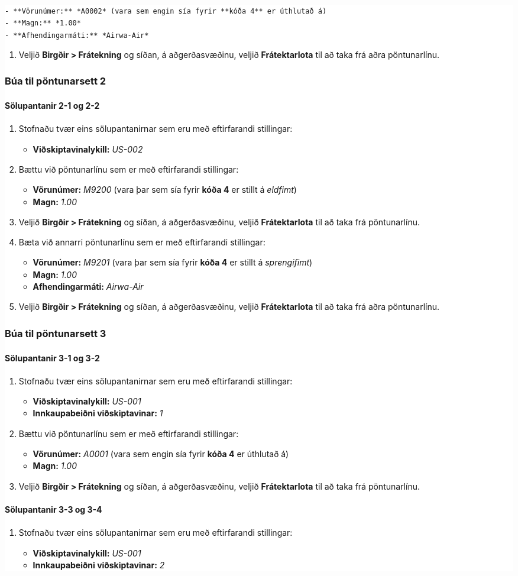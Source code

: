     - **Vörunúmer:** *A0002* (vara sem engin sía fyrir **kóða 4** er úthlutað á)
    - **Magn:** *1.00*
    - **Afhendingarmáti:** *Airwa-Air*

1. Veljið **Birgðir \> Frátekning** og síðan, á aðgerðasvæðinu, veljið **Frátektarlota** til að taka frá aðra pöntunarlínu.

### <a name="create-order-set-2"></a>Búa til pöntunarsett 2

#### <a name="sales-orders-2-1-and-2-2"></a>Sölupantanir 2-1 og 2-2

1. Stofnaðu tvær eins sölupantanirnar sem eru með eftirfarandi stillingar:

    - **Viðskiptavinalykill:** *US-002*

1. Bættu við pöntunarlínu sem er með eftirfarandi stillingar:

    - **Vörunúmer:** *M9200* (vara þar sem sía fyrir **kóða 4** er stillt á *eldfimt*)
    - **Magn:** *1.00*

1. Veljið **Birgðir \> Frátekning** og síðan, á aðgerðasvæðinu, veljið **Frátektarlota** til að taka frá pöntunarlínu.
1. Bæta við annarri pöntunarlínu sem er með eftirfarandi stillingar:

    - **Vörunúmer:** *M9201* (vara þar sem sía fyrir **kóða 4** er stillt á *sprengifimt*)
    - **Magn:** *1.00*
    - **Afhendingarmáti:** *Airwa-Air*

1. Veljið **Birgðir \> Frátekning** og síðan, á aðgerðasvæðinu, veljið **Frátektarlota** til að taka frá aðra pöntunarlínu.

### <a name="create-order-set-3"></a>Búa til pöntunarsett 3

#### <a name="sales-orders-3-1-and-3-2"></a>Sölupantanir 3-1 og 3-2

1. Stofnaðu tvær eins sölupantanirnar sem eru með eftirfarandi stillingar:

    - **Viðskiptavinalykill:** *US-001*
    - **Innkaupabeiðni viðskiptavinar:** *1*

1. Bættu við pöntunarlínu sem er með eftirfarandi stillingar:

    - **Vörunúmer:** *A0001* (vara sem engin sía fyrir **kóða 4** er úthlutað á)
    - **Magn:** *1.00*

1. Veljið **Birgðir \> Frátekning** og síðan, á aðgerðasvæðinu, veljið **Frátektarlota** til að taka frá pöntunarlínu.

#### <a name="sales-orders-3-3-and-3-4"></a>Sölupantanir 3-3 og 3-4

1. Stofnaðu tvær eins sölupantanirnar sem eru með eftirfarandi stillingar:

    - **Viðskiptavinalykill:** *US-001*
    - **Innkaupabeiðni viðskiptavinar:** *2*
